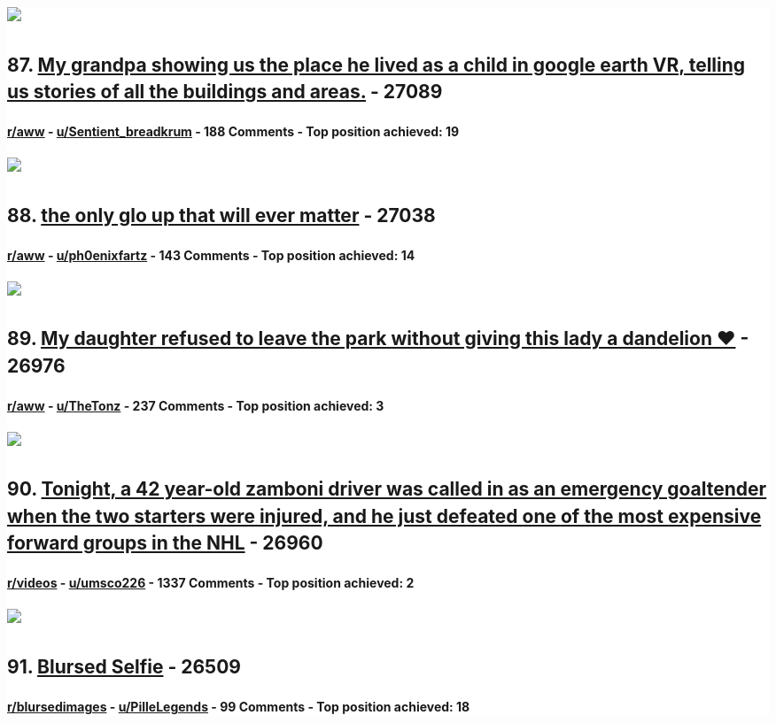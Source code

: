 <a href="https://siberiantimes.com/upload/information_system_52/7/7/5/item_7755/information_items_7755.jpg"><img src="https://b.thumbs.redditmedia.com/EK4EiRDOkPe_XWSGX6_FXpYH9ltjFyWXU8VGnqna2SA.jpg"></img></a>

## 87. [My grandpa showing us the place he lived as a child in google earth VR, telling us stories of all the buildings and areas.](http://reddit.com/r/aww/comments/f89w7i/my_grandpa_showing_us_the_place_he_lived_as_a/) - 27089
#### [r/aww](http://reddit.com/r/aww) - [u/Sentient_breadkrum](http://reddit.com/u/Sentient_breadkrum) - 188 Comments - Top position achieved: 19

<a href="https://i.redd.it/8djjaplfloi41.jpg"><img src="https://a.thumbs.redditmedia.com/qlvJDAirR0YHhyb5uH-c7OC3eG1ztFhwN0R5Ao0pYb0.jpg"></img></a>

## 88. [the only glo up that will ever matter](http://reddit.com/r/aww/comments/f8gpyw/the_only_glo_up_that_will_ever_matter/) - 27038
#### [r/aww](http://reddit.com/r/aww) - [u/ph0enixfartz](http://reddit.com/u/ph0enixfartz) - 143 Comments - Top position achieved: 14

<a href="https://i.redd.it/txe4o8imxqi41.jpg"><img src="https://a.thumbs.redditmedia.com/hMPPD8vJW5NIHrcqmG4TD4MaoRgptM246eIFzUlMWs0.jpg"></img></a>

## 89. [My daughter refused to leave the park without giving this lady a dandelion ❤](http://reddit.com/r/aww/comments/f8c4b4/my_daughter_refused_to_leave_the_park_without/) - 26976
#### [r/aww](http://reddit.com/r/aww) - [u/TheTonz](http://reddit.com/u/TheTonz) - 237 Comments - Top position achieved: 3

<a href="https://i.redd.it/lkk0t0jgfpi41.jpg"><img src="https://b.thumbs.redditmedia.com/DDLSrRuQXbthdYHY5ro_mEa69W-8ltE0leiWssWLRdc.jpg"></img></a>

## 90. [Tonight, a 42 year-old zamboni driver was called in as an emergency goaltender when the two starters were injured, and he just defeated one of the most expensive forward groups in the NHL](http://reddit.com/r/videos/comments/f842wg/tonight_a_42_yearold_zamboni_driver_was_called_in/) - 26960
#### [r/videos](http://reddit.com/r/videos) - [u/umsco226](http://reddit.com/u/umsco226) - 1337 Comments - Top position achieved: 2

<a href="https://youtu.be/gZgvsCSDecc"><img src="https://a.thumbs.redditmedia.com/LwajJqngfE0xmBiYnLo0ZQXUGJJ-cxQfXd57LF5Vjl8.jpg"></img></a>

## 91. [Blursed Selfie](http://reddit.com/r/blursedimages/comments/f88hpc/blursed_selfie/) - 26509
#### [r/blursedimages](http://reddit.com/r/blursedimages) - [u/PilleLegends](http://reddit.com/u/PilleLegends) - 99 Comments - Top position achieved: 18
